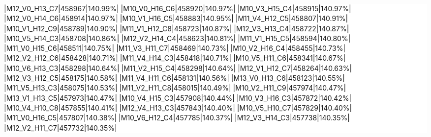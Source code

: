 |M12_V0_H13_C7|458967|140.99%|
|M10_V0_H16_C6|458920|140.97%|
|M10_V3_H15_C4|458915|140.97%|
|M12_V0_H14_C6|458914|140.97%|
|M10_V1_H16_C5|458883|140.95%|
|M11_V4_H12_C5|458807|140.91%|
|M10_V1_H12_C9|458789|140.90%|
|M11_V1_H12_C8|458723|140.87%|
|M12_V3_H13_C4|458722|140.87%|
|M10_V5_H14_C3|458708|140.86%|
|M12_V2_H14_C4|458623|140.81%|
|M11_V1_H15_C5|458594|140.80%|
|M11_V0_H15_C6|458511|140.75%|
|M11_V3_H11_C7|458469|140.73%|
|M10_V2_H16_C4|458455|140.73%|
|M12_V2_H12_C6|458428|140.71%|
|M11_V4_H14_C3|458418|140.71%|
|M10_V5_H11_C6|458341|140.67%|
|M10_V6_H13_C3|458298|140.64%|
|M11_V2_H15_C4|458298|140.64%|
|M12_V1_H12_C7|458264|140.63%|
|M12_V3_H12_C5|458175|140.58%|
|M11_V4_H11_C6|458131|140.56%|
|M13_V0_H13_C6|458123|140.55%|
|M11_V5_H13_C3|458075|140.53%|
|M11_V2_H11_C8|458015|140.49%|
|M10_V2_H11_C9|457974|140.47%|
|M13_V1_H13_C5|457973|140.47%|
|M10_V4_H15_C3|457908|140.44%|
|M10_V3_H16_C3|457872|140.42%|
|M10_V4_H10_C8|457855|140.41%|
|M12_V4_H13_C3|457843|140.40%|
|M10_V5_H10_C7|457829|140.40%|
|M11_V0_H16_C5|457807|140.38%|
|M10_V6_H12_C4|457785|140.37%|
|M12_V3_H14_C3|457738|140.35%|
|M12_V2_H11_C7|457732|140.35%|